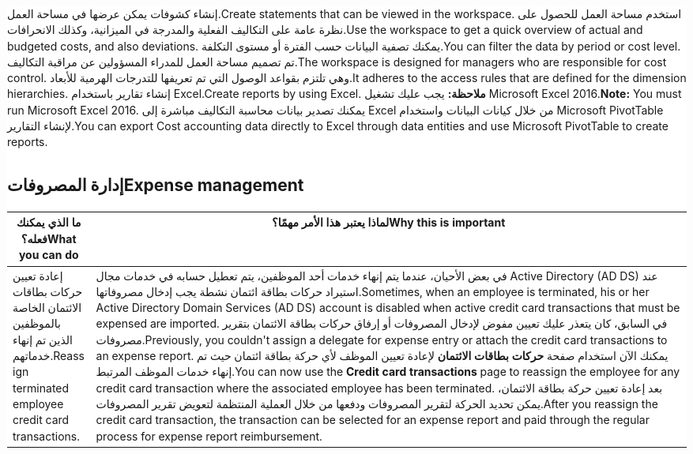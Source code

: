 <tr class="odd">
<td><span data-ttu-id="7af3f-160">إنشاء كشوفات يمكن عرضها في مساحة العمل.</span><span class="sxs-lookup"><span data-stu-id="7af3f-160">Create statements that can be viewed in the workspace.</span></span></td>
<td><span data-ttu-id="7af3f-161">استخدم مساحة العمل للحصول على نظرة عامة على التكاليف الفعلية والمدرجة في الميزانية، وكذلك الانحرافات.</span><span class="sxs-lookup"><span data-stu-id="7af3f-161">Use the workspace to get a quick overview of actual and budgeted costs, and also deviations.</span></span> <span data-ttu-id="7af3f-162">يمكنك تصفية البيانات حسب الفترة أو مستوى التكلفة.</span><span class="sxs-lookup"><span data-stu-id="7af3f-162">You can filter the data by period or cost level.</span></span> <span data-ttu-id="7af3f-163">تم تصميم مساحة العمل للمدراء المسؤولين عن مراقبة التكاليف.</span><span class="sxs-lookup"><span data-stu-id="7af3f-163">The workspace is designed for managers who are responsible for cost control.</span></span> <span data-ttu-id="7af3f-164">وهي تلتزم بقواعد الوصول التي تم تعريفها للتدرجات الهرمية للأبعاد.</span><span class="sxs-lookup"><span data-stu-id="7af3f-164">It adheres to the access rules that are defined for the dimension hierarchies.</span></span></td>
</tr>
<tr class="even">
<td><span data-ttu-id="7af3f-165">إنشاء تقارير باستخدام Excel.</span><span class="sxs-lookup"><span data-stu-id="7af3f-165">Create reports by using Excel.</span></span> <span data-ttu-id="7af3f-166"><strong>ملاحظة:</strong> يجب عليك تشغيل Microsoft Excel 2016.</span><span class="sxs-lookup"><span data-stu-id="7af3f-166"><strong>Note:</strong> You must run Microsoft Excel 2016.</span></span></td>
<td><span data-ttu-id="7af3f-167">يمكنك تصدير بيانات محاسبة التكاليف مباشرة إلى Excel من خلال كيانات البيانات واستخدام Microsoft PivotTable لإنشاء التقارير.</span><span class="sxs-lookup"><span data-stu-id="7af3f-167">You can export Cost accounting data directly to Excel through data entities and use Microsoft PivotTable to create reports.</span></span></td>
</tr>
</tbody>
</table>

## <a name="expense-management"></a><span data-ttu-id="7af3f-168">إدارة المصروفات</span><span class="sxs-lookup"><span data-stu-id="7af3f-168">Expense management</span></span>

| <span data-ttu-id="7af3f-169">ما الذي يمكنك فعله؟</span><span class="sxs-lookup"><span data-stu-id="7af3f-169">What you can do</span></span>                                                            | <span data-ttu-id="7af3f-170">لماذا يعتبر هذا الأمر مهمًا؟</span><span class="sxs-lookup"><span data-stu-id="7af3f-170">Why this is important</span></span>                                                                                                                                                                                                                                                                                                                                                                                                                                                                                                                                                                                                                                                |
|----------------------------------------------------------------------------|----------------------------------------------------------------------------------------------------------------------------------------------------------------------------------------------------------------------------------------------------------------------------------------------------------------------------------------------------------------------------------------------------------------------------------------------------------------------------------------------------------------------------------------------------------------------------------------------------------------------------------------------------------------------|
| <span data-ttu-id="7af3f-171">إعادة تعيين حركات بطاقات الائتمان الخاصة بالموظفين الذين تم إنهاء خدماتهم.</span><span class="sxs-lookup"><span data-stu-id="7af3f-171">Reassign terminated employee credit card transactions.</span></span>                     | <span data-ttu-id="7af3f-172">في بعض الأحيان، عندما يتم إنهاء خدمات أحد الموظفين، يتم تعطيل حسابه في خدمات مجال Active Directory (AD DS) عند استيراد حركات بطاقة ائتمان نشطة يجب إدخال مصروفاتها.</span><span class="sxs-lookup"><span data-stu-id="7af3f-172">Sometimes, when an employee is terminated, his or her Active Directory Domain Services (AD DS) account is disabled when active credit card transactions that must be expensed are imported.</span></span> <span data-ttu-id="7af3f-173">في السابق، كان يتعذر عليك تعيين مفوض لإدخال المصروفات أو إرفاق حركات بطاقة الائتمان بتقرير مصروفات.</span><span class="sxs-lookup"><span data-stu-id="7af3f-173">Previously, you couldn't assign a delegate for expense entry or attach the credit card transactions to an expense report.</span></span> <span data-ttu-id="7af3f-174">يمكنك الآن استخدام صفحة **حركات بطاقات الائتمان** لإعادة تعيين الموظف لأي حركة بطاقة ائتمان حيث تم إنهاء خدمات الموظف المرتبط.</span><span class="sxs-lookup"><span data-stu-id="7af3f-174">You can now use the **Credit card transactions** page to reassign the employee for any credit card transaction where the associated employee has been terminated.</span></span> <span data-ttu-id="7af3f-175">بعد إعادة تعيين حركة بطاقة الائتمان، يمكن تحديد الحركة لتقرير المصروفات ودفعها من خلال العملية المنتظمة لتعويض تقرير المصروفات.</span><span class="sxs-lookup"><span data-stu-id="7af3f-175">After you reassign the credit card transaction, the transaction can be selected for an expense report and paid through the regular process for expense report reimbursement.</span></span> |